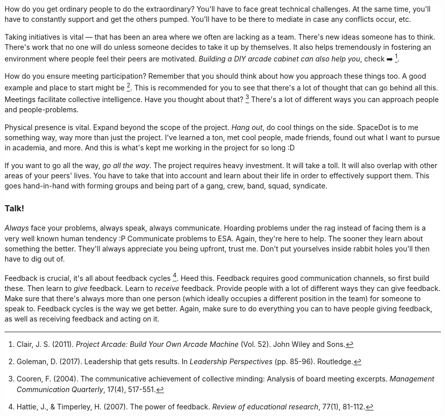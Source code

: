 How do you get ordinary people to do the extraordinary?
You'll have to face great technical challenges.
At the same time, you'll have to constantly support and get the others pumped.
You'll have to be there to mediate in case any conflicts occur, etc.

Taking initiatives is vital — that has been an area where we often are lacking as a team.
There's new ideas someone has to think.
There's work that no one will do unless someone decides to take it up by themselves.
It also helps tremendously in fostering an environment where people feel their peers are motivated.
*Building a DIY arcade cabinet can also help you*, check ➡️ [^4].

How do you ensure meeting participation?
Remember that you should think about how you approach these things too.
A good example and place to start might be [^5].
This is recommended for you to see that there's a lot of thought that can go behind all this.
Meetings facilitate collective intelligence.
Have you thought about that? [^6]
There's a lot of different ways you can approach people and people-problems.

Physical presence is vital.
Expand beyond the scope of the project.
*Hang out*, do cool things on the side.
SpaceDot is to me something way, way more than just the project.
I've learned a ton, met cool people, made friends, found out what I want to pursue in academia, and more.
And this is what's kept me working in the project for so long :D

If you want to go all the way, *go all the way*.
The project requires heavy investment.
It will take a toll.
It will also overlap with other areas of your peers' lives.
You have to take that into account and learn about their life in order to effectively support them.
This goes hand-in-hand with forming groups and being part of a gang, crew, band, squad, syndicate.

### Talk!

*Always* face your problems, always speak, always communicate.
Hoarding problems under the rag instead of facing them is a very well known human tendency :P
Communicate problems to ESA.
Again, they're here to help.
The sooner they learn about something the better.
They'll always appreciate you being upfront, trust me.
Don't put yourselves inside rabbit holes you'll then have to dig out of.

Feedback is crucial, it's all about feedback cycles [^7].
Heed this.
Feedback requires good communication channels, so first build these.
Then learn to *give* feedback.
Learn to *receive* feedback.
Provide people with a lot of different ways they can give feedback.
Make sure that there's always more than one person (which ideally occupies a different position in the team) for someone to speak to.
Feedback cycles is the way we get better.
Again, make sure to do everything you can to have people giving feedback, as well as receiving feedback and acting on it.


[^1]: Poghosyan, A., & Golkar, A. (2017). CubeSat evolution: Analyzing CubeSat capabilities for conducting science missions. *Progress in Aerospace Sciences, 88*, 59-83.
[^2]: Sweeting, M. (2018). Modern small satellites-changing the economics of space. *Proceedings of the IEEE, 106(3)*, 343-361.
[^3]: Retselis, A. F., Papafotiou, T., & Kanavouras, K. (2022, April). Adaptation of the AcubeSAT nanosatellite project into remote working during the COVID-19 era. In *4th Symposium on Space Educational Activities*. Universitat Politècnica de Catalunya.
[^4]: Clair, J. S. (2011). *Project Arcade: Build Your Own Arcade Machine* (Vol. 52). John Wiley and Sons.
[^5]: Goleman, D. (2017). Leadership that gets results. In *Leadership Perspectives* (pp. 85-96). Routledge.
[^6]: Cooren, F. (2004). The communicative achievement of collective minding: Analysis of board meeting excerpts. *Management Communication Quarterly*, 17(4), 517-551.
[^7]: Hattie, J., & Timperley, H. (2007). The power of feedback. *Review of educational research*, 77(1), 81-112.
[^8]: Alon, U. (2010). How to build a motivated research group. *Molecular cell*, 37(2), 151-152.
[^9]: Santa Maria, S. R., Marina, D. B., Massaro Tieze, S., Liddell, L. C., & Bhattacharya, S. (2020). BioSentinel: long-term Saccharomyces cerevisiae preservation for a deep space biosensor mission. *Astrobiology*.